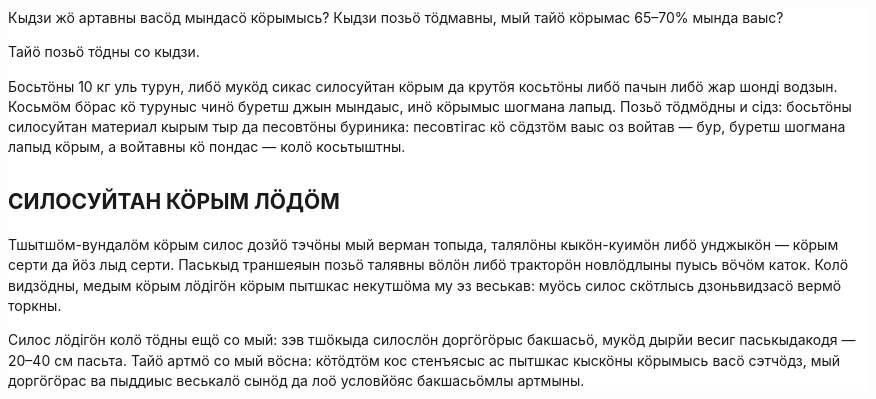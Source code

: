 Кыдзи жӧ артавны васӧд мындасӧ кӧрымысь? Кыдзи позьӧ тӧдмавны, мый тайӧ кӧрымас 65–70% мында ваыс?

Тайӧ позьӧ тӧдны со кыдзи.

Босьтӧны 10 кг уль турун, либӧ мукӧд сикас силосуйтан кӧрым да крутӧя косьтӧны либӧ пачын либӧ жар шонді водзын. Косьмӧм бӧрас кӧ туруныс чинӧ буретш джын мындаыс, инӧ кӧрымыс шогмана лапыд. Позьӧ тӧдмӧдны и сідз: босьтӧны силосуйтан материал кырым тыр да песовтӧны буриника: песовтігас кӧ сӧдзтӧм ваыс оз войтав — бур, буретш шогмана лапыд кӧрым, а войтавны кӧ пондас — колӧ косьтыштны.

## СИЛОСУЙТАН КӦРЫМ ЛӦДӦМ

Тшытшӧм-вундалӧм кӧрым силос дозйӧ тэчӧны мый верман топыда, талялӧны кыкӧн-куимӧн либӧ унджыкӧн — кӧрым серти да йӧз лыд серти. Паськыд траншеяын позьӧ талявны вӧлӧн либӧ тракторӧн новлӧдлыны пуысь вӧчӧм каток. Колӧ видзӧдны, медым кӧрым лӧдігӧн кӧрым пытшкас некутшӧма му эз веськав: муӧсь силос скӧтлысь дзоньвидзасӧ вермӧ торкны.

Силос лӧдігӧн колӧ тӧдны ещӧ со мый: зэв тшӧкыда силослӧн доргӧгӧрыс бакшасьӧ, мукӧд дырйи весиг паськыдакодя — 20–40 см пасьта. Тайӧ артмӧ со мый вӧсна: кӧтӧдтӧм кос стенъясыс ас пытшкас кыскӧны кӧрымысь васӧ сэтчӧдз, мый доргӧгӧрас ва пыддиыс веськалӧ сынӧд да лоӧ условйӧяс бакшасьӧмлы артмыны.

